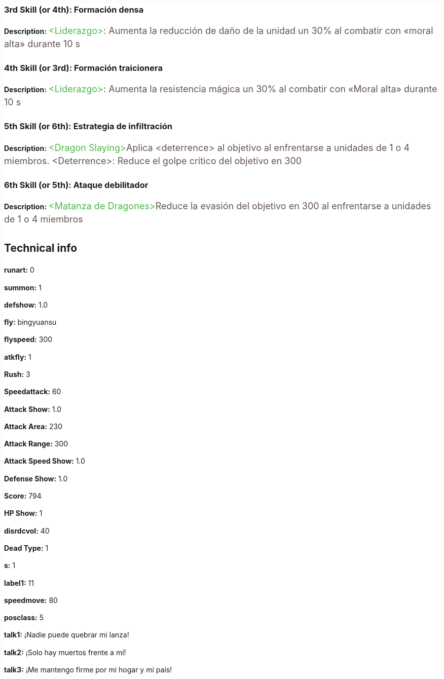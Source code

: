### 3rd Skill (or 4th): Formación densa
 **Description:** <span style="color: #48b946;font-size:18px">&lt;Liderazgo&gt;</span><span style="color: #645252;font-size:18px">: Aumenta la reducción de daño de la unidad un 30% al combatir con «moral alta» durante 10 s</span>

### 4th Skill (or 3rd): Formación traicionera
 **Description:** <span style="color: #48b946;font-size:18px">&lt;Liderazgo&gt;</span><span style="color: #645252;font-size:18px">: Aumenta la resistencia mágica un 30% al combatir con «Moral alta» durante 10 s</span>

### 5th Skill (or 6th): Estrategia de infiltración
 **Description:** <span style="color: #48b946;font-size:18px">&lt;Dragon Slaying&gt;</span><span style="color: #645252;font-size:18px">Aplica &lt;deterrence&gt; al objetivo al enfrentarse a unidades de 1 o 4 miembros. &lt;Deterrence&gt;: Reduce el golpe crítico del objetivo en 300</span>

### 6th Skill (or 5th): Ataque debilitador
 **Description:** <span style="color: #48b946;font-size:18px">&lt;Matanza de Dragones&gt;</span><span style="color: #645252;font-size:18px">Reduce la evasión del objetivo en 300 al enfrentarse a unidades de 1 o 4 miembros</span>

## Technical info
 **runart:** 0

 **summon:** 1

 **defshow:** 1.0

 **fly:** bingyuansu

 **flyspeed:** 300

 **atkfly:** 1

 **Rush:** 3

 **Speedattack:** 60

 **Attack Show:** 1.0

 **Attack Area:** 230

 **Attack Range:** 300

 **Attack Speed Show:** 1.0

 **Defense Show:** 1.0

 **Score:** 794

 **HP Show:** 1

 **disrdcvol:** 40

 **Dead Type:** 1

 **s:** 1

 **label1:** 11

 **speedmove:** 80

 **posclass:** 5

 **talk1:** ¡Nadie puede quebrar mi lanza!

 **talk2:** ¡Solo hay muertos frente a mí!

 **talk3:** ¡Me mantengo firme por mi hogar y mi país!

